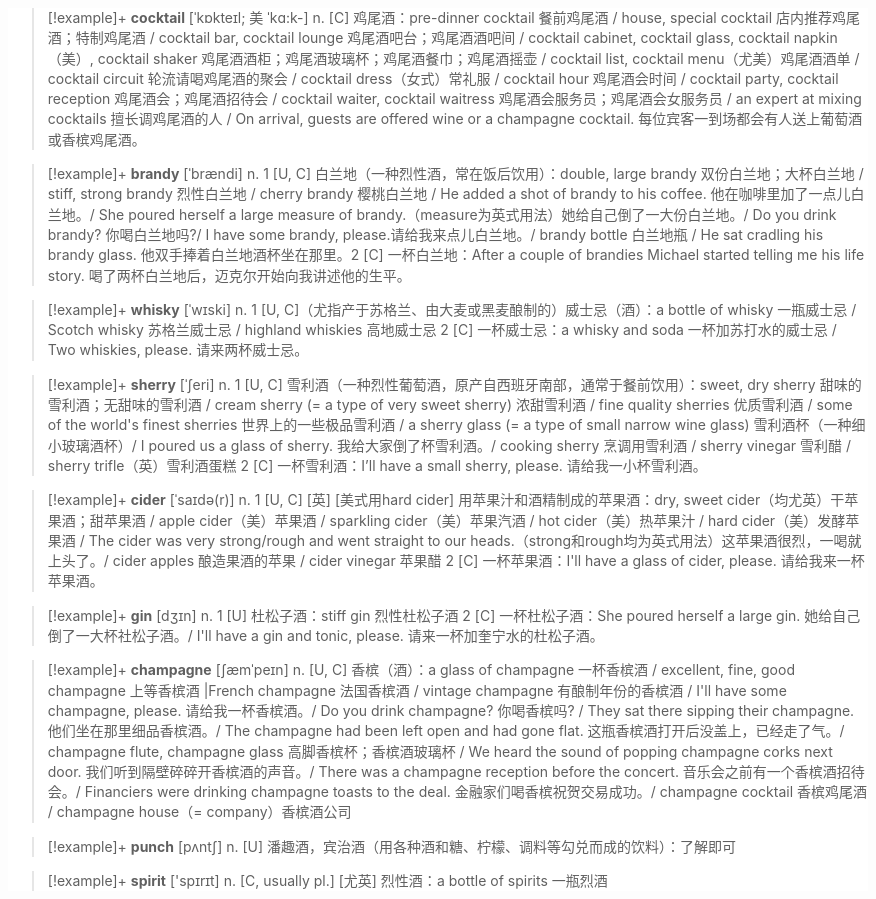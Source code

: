 >[!example]+ <span class="vocabulary">**cocktail**</span> [ˈkɒkteɪl; 美 ˈkɑ:k-]
> <span class="definition">n. [C] 鸡尾酒：</span>pre-dinner cocktail 餐前鸡尾酒 / house, special cocktail 店内推荐鸡尾酒；特制鸡尾酒 / cocktail bar, cocktail lounge 鸡尾酒吧台；鸡尾酒酒吧间 / cocktail cabinet, cocktail glass, cocktail napkin（美）, cocktail shaker 鸡尾酒酒柜；鸡尾酒玻璃杯；鸡尾酒餐巾；鸡尾酒摇壶 / cocktail list, cocktail menu（尤美）鸡尾酒酒单 / cocktail circuit 轮流请喝鸡尾酒的聚会 / cocktail dress（女式）常礼服 / cocktail hour 鸡尾酒会时间 / cocktail party, cocktail reception 鸡尾酒会；鸡尾酒招待会 / cocktail waiter, cocktail waitress 鸡尾酒会服务员；鸡尾酒会女服务员 / an expert at mixing cocktails 擅长调鸡尾酒的人 / On arrival, guests are offered wine or a champagne cocktail. 每位宾客一到场都会有人送上葡萄酒或香槟鸡尾酒。
           
>[!example]+ <span class="vocabulary">**brandy**</span> [ˈbrændi]
> <span class="definition">n. 1 [U, C] 白兰地（一种烈性酒，常在饭后饮用）：</span>double, large brandy 双份白兰地；大杯白兰地 / stiff, strong brandy 烈性白兰地 / cherry brandy 樱桃白兰地 / He added a shot of brandy to his coffee. 他在咖啡里加了一点儿白兰地。/ She poured herself a large measure of brandy.（measure为英式用法）她给自己倒了一大份白兰地。/ Do you drink brandy? 你喝白兰地吗?/ I have some brandy, please.请给我来点儿白兰地。/ brandy bottle 白兰地瓶 / He sat cradling his brandy glass. 他双手捧着白兰地酒杯坐在那里。<span class="definition">2 [C] 一杯白兰地：</span>After a couple of brandies Michael started telling me his life story. 喝了两杯白兰地后，迈克尔开始向我讲述他的生平。
           
>[!example]+ <span class="vocabulary">**whisky**</span> [ˈwɪski]
> <span class="definition">n. 1 [U, C]（尤指产于苏格兰、由大麦或黑麦酿制的）威士忌（酒）：</span>a bottle of whisky 一瓶威士忌 / Scotch whisky 苏格兰威士忌 / highland whiskies 高地威士忌 <span class="definition">2 [C] 一杯威士忌：</span>a whisky and soda 一杯加苏打水的威士忌 / Two whiskies, please. 请来两杯威士忌。

>[!example]+ <span class="vocabulary">**sherry**</span> [ˈʃeri]
> <span class="definition">n. 1 [U, C] 雪利酒（一种烈性葡萄酒，原产自西班牙南部，通常于餐前饮用）：</span>sweet, dry sherry 甜味的雪利酒；无甜味的雪利酒 / cream sherry (= a type of very sweet sherry) 浓甜雪利酒 / fine quality sherries 优质雪利酒 / some of the world's finest sherries 世界上的一些极品雪利酒 / a sherry glass (= a type of small narrow wine glass) 雪利酒杯（一种细小玻璃酒杯）/ I poured us a glass of sherry. 我给大家倒了杯雪利酒。/ cooking sherry 烹调用雪利酒 / sherry vinegar 雪利醋 / sherry trifle（英）雪利酒蛋糕 <span class="definition">2 [C] 一杯雪利酒：</span>I’ll have a small sherry, please. 请给我一小杯雪利酒。
                 
>[!example]+ <span class="vocabulary">**cider**</span> [ˈsaɪdə(r)]
> <span class="definition">n. 1 [U, C] [英] [美式用hard cider] 用苹果汁和酒精制成的苹果酒：</span>dry, sweet cider（均尤英）干苹果酒；甜苹果酒 / apple cider（美）苹果酒 / sparkling cider（美）苹果汽酒 / hot cider（美）热苹果汁 / hard cider（美）发酵苹果酒 / The cider was very strong/rough and went straight to our heads.（strong和rough均为英式用法）这苹果酒很烈，一喝就上头了。/ cider apples 酿造果酒的苹果 / cider vinegar 苹果醋 <span class="definition">2 [C] 一杯苹果酒：</span>I'll have a glass of cider, please. 请给我来一杯苹果酒。
           
>[!example]+ <span class="vocabulary">**gin**</span> [dʒɪn]
> <span class="definition">n. 1 [U] 杜松子酒：</span>stiff gin 烈性杜松子酒 <span class="definition">2 [C] 一杯杜松子酒：</span>She poured herself a large gin. 她给自己倒了一大杯社松子酒。/ I'll have a gin and tonic, please. 请来一杯加奎宁水的杜松子酒。

>[!example]+ <span class="vocabulary">**champagne**</span> [ʃæmˈpeɪn]
> <span class="definition">n. [U, C] 香槟（酒）：</span>a glass of champagne 一杯香槟酒 / excellent, fine, good champagne 上等香槟酒 |French champagne 法国香槟酒 / vintage champagne 有酿制年份的香槟酒 / I'll have some champagne, please. 请给我一杯香槟酒。/ Do you drink champagne? 你喝香槟吗? / They sat there sipping their champagne. 他们坐在那里细品香槟酒。/ The champagne had been left open and had gone flat. 这瓶香槟酒打开后没盖上，已经走了气。/ champagne flute, champagne glass 高脚香槟杯；香槟酒玻璃杯 / We heard the sound of popping champagne corks next door. 我们听到隔壁碎碎开香槟酒的声音。/ There was a champagne reception before the concert. 音乐会之前有一个香槟酒招待会。/ Financiers were drinking champagne toasts to the deal. 金融家们喝香槟祝贺交易成功。/ champagne cocktail 香槟鸡尾酒 / champagne house（= company）香槟酒公司
           
>[!example]+ <span class="vocabulary">**punch**</span> [pʌntʃ]
> <span class="definition">n. [U] 潘趣酒，宾治酒（用各种酒和糖、柠檬、调料等勾兑而成的饮料）：</span>了解即可
 
>[!example]+ <span class="vocabulary">**spirit**</span> ['spɪrɪt] 
> <span class="definition">n. [C, usually pl.] [尤英] 烈性酒：</span>a bottle of spirits 一瓶烈酒
           
